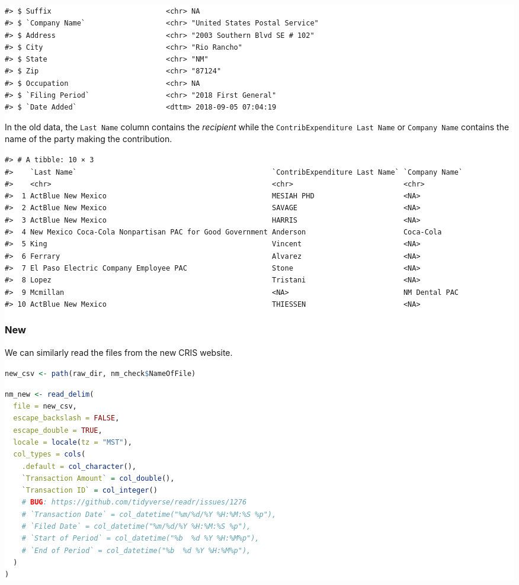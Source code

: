     #> $ Suffix                           <chr> NA
    #> $ `Company Name`                   <chr> "United States Postal Service"
    #> $ Address                          <chr> "2003 Southern Blvd SE # 102"
    #> $ City                             <chr> "Rio Rancho"
    #> $ State                            <chr> "NM"
    #> $ Zip                              <chr> "87124"
    #> $ Occupation                       <chr> NA
    #> $ `Filing Period`                  <chr> "2018 First General"
    #> $ `Date Added`                     <dttm> 2018-09-05 07:04:19

In the old data, the `Last Name` column contains the *recipient* while
the `ContribExpenditure Last Name` or `Company Name` contains the name
of the party making the contribution.

    #> # A tibble: 10 × 3
    #>    `Last Name`                                              `ContribExpenditure Last Name` `Company Name`
    #>    <chr>                                                    <chr>                          <chr>         
    #>  1 ActBlue New Mexico                                       MESIAH PHD                     <NA>          
    #>  2 ActBlue New Mexico                                       SAVAGE                         <NA>          
    #>  3 ActBlue New Mexico                                       HARRIS                         <NA>          
    #>  4 New Mexico Coca-Cola Nonpartisan PAC for Good Government Anderson                       Coca-Cola     
    #>  5 King                                                     Vincent                        <NA>          
    #>  6 Ferrary                                                  Alvarez                        <NA>          
    #>  7 El Paso Electric Company Employee PAC                    Stone                          <NA>          
    #>  8 Lopez                                                    Tristani                       <NA>          
    #>  9 Mcmillan                                                 <NA>                           NM Dental PAC 
    #> 10 ActBlue New Mexico                                       THIESSEN                       <NA>

### New

We can similarly read the files from the new CRIS website.

``` r
new_csv <- path(raw_dir, nm_check$NameOfFile)
```

``` r
nm_new <- read_delim(
  file = new_csv,
  escape_backslash = FALSE,
  escape_double = TRUE,
  locale = locale(tz = "MST"),
  col_types = cols(
    .default = col_character(),
    `Transaction Amount` = col_double(),
    `Transaction ID` = col_integer()
    # BUG: https://github.com/tidyverse/readr/issues/1276
    # `Transaction Date` = col_datetime("%m/%d/%Y %H:%M:%S %p"),
    # `Filed Date` = col_datetime("%m/%d/%Y %H:%M:%S %p"),
    # `Start of Period` = col_datetime("%b  %d %Y %H:%M%p"),
    # `End of Period` = col_datetime("%b  %d %Y %H:%M%p"),
  )
)
```
